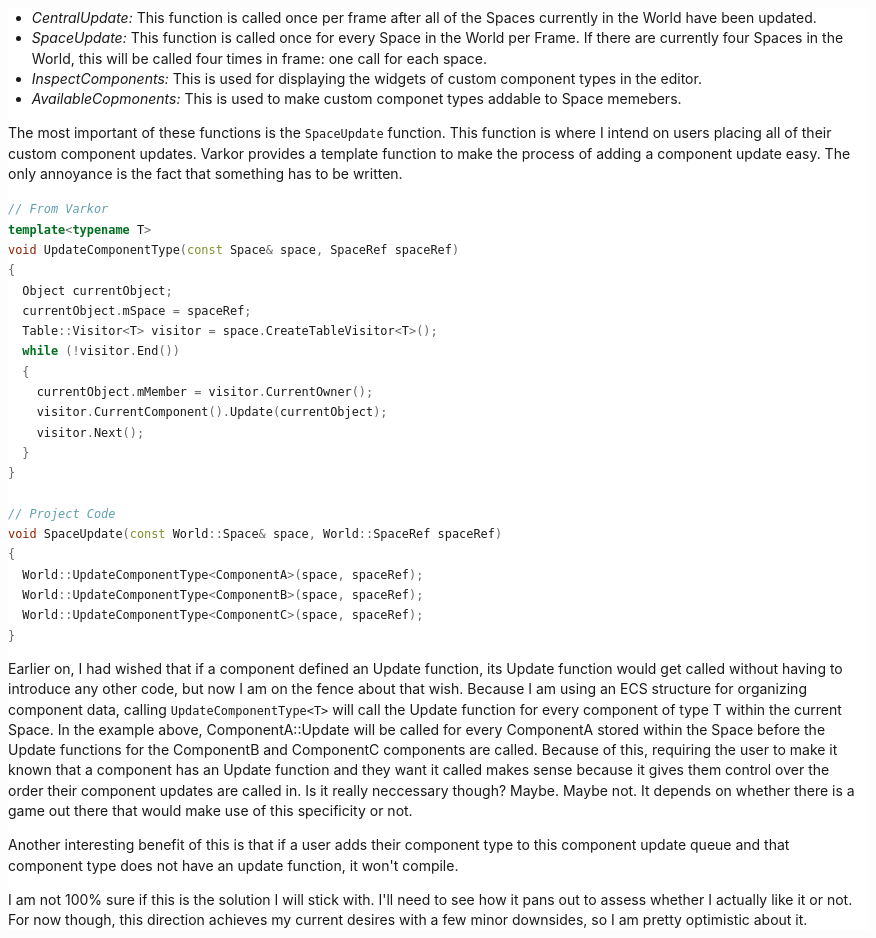 - *CentralUpdate:* This function is called once per frame after all of the Spaces currently in the World have been updated.
- *SpaceUpdate:* This function is called once for every Space in the World per Frame. If there are currently four Spaces in the World, this will be called four times in frame: one call for each space.
- *InspectComponents:* This is used for displaying the widgets of custom component types in the editor.
- *AvailableCopmonents:* This is used to make custom componet types addable to Space memebers.

The most important of these functions is the `SpaceUpdate` function. This function is where I intend on users placing all of their custom component updates. Varkor provides a template function to make the process of adding a component update easy. The only annoyance is the fact that something has to be written.

```cpp
// From Varkor
template<typename T>
void UpdateComponentType(const Space& space, SpaceRef spaceRef)
{
  Object currentObject;
  currentObject.mSpace = spaceRef;
  Table::Visitor<T> visitor = space.CreateTableVisitor<T>();
  while (!visitor.End())
  {
    currentObject.mMember = visitor.CurrentOwner();
    visitor.CurrentComponent().Update(currentObject);
    visitor.Next();
  }
}

// Project Code
void SpaceUpdate(const World::Space& space, World::SpaceRef spaceRef)
{
  World::UpdateComponentType<ComponentA>(space, spaceRef);
  World::UpdateComponentType<ComponentB>(space, spaceRef);
  World::UpdateComponentType<ComponentC>(space, spaceRef);
}
```

Earlier on, I had wished that if a component defined an Update function, its Update function would get called without having to introduce any other code, but now I am on the fence about that wish. Because I am using an ECS structure for organizing component data, calling `UpdateComponentType<T>` will call the Update function for every component of type T within the current Space. In the example above, ComponentA::Update will be called for every ComponentA stored within the Space before the Update functions for the ComponentB and ComponentC components are called. Because of this, requiring the user to make it known that a component has an Update function and they want it called makes sense because it gives them control over the order their component updates are called in. Is it really neccessary though? Maybe. Maybe not. It depends on whether there is a game out there that would make use of this specificity or not.

Another interesting benefit of this is that if a user adds their component type to this component update queue and that component type does not have an update function, it won't compile.

I am not 100% sure if this is the solution I will stick with. I'll need to see how it pans out to assess whether I actually like it or not. For now though, this direction achieves my current desires with a few minor downsides, so I am pretty optimistic about it.
